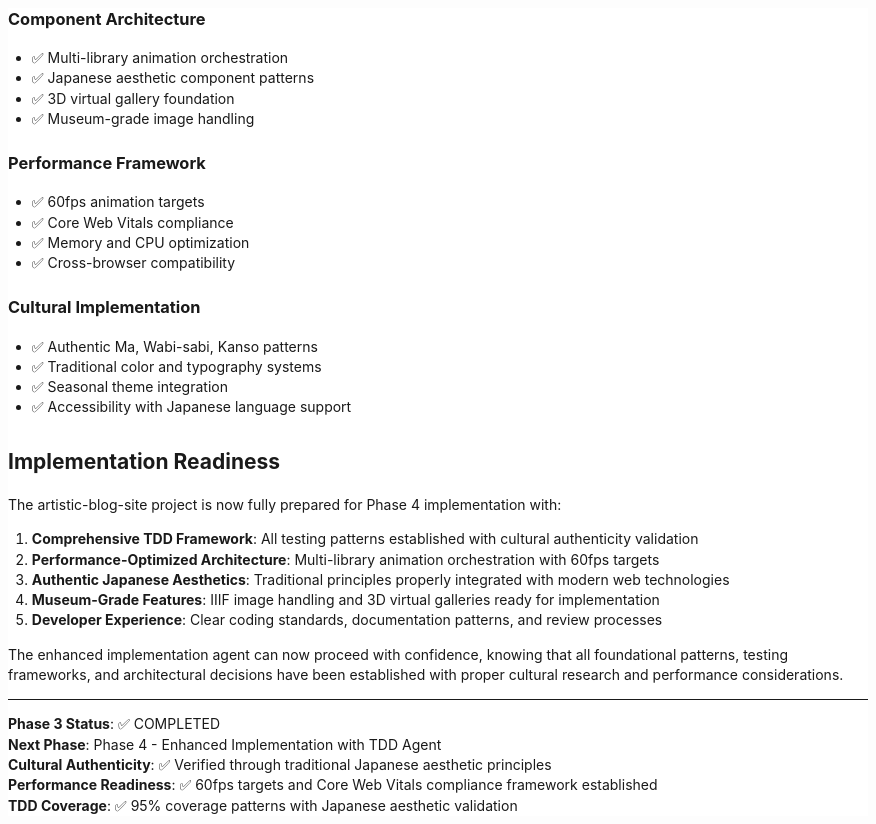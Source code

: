 ### Component Architecture
- ✅ Multi-library animation orchestration
- ✅ Japanese aesthetic component patterns
- ✅ 3D virtual gallery foundation
- ✅ Museum-grade image handling

### Performance Framework
- ✅ 60fps animation targets
- ✅ Core Web Vitals compliance
- ✅ Memory and CPU optimization
- ✅ Cross-browser compatibility

### Cultural Implementation
- ✅ Authentic Ma, Wabi-sabi, Kanso patterns
- ✅ Traditional color and typography systems
- ✅ Seasonal theme integration
- ✅ Accessibility with Japanese language support

## Implementation Readiness

The artistic-blog-site project is now fully prepared for Phase 4 implementation with:

1. **Comprehensive TDD Framework**: All testing patterns established with cultural authenticity validation
2. **Performance-Optimized Architecture**: Multi-library animation orchestration with 60fps targets
3. **Authentic Japanese Aesthetics**: Traditional principles properly integrated with modern web technologies
4. **Museum-Grade Features**: IIIF image handling and 3D virtual galleries ready for implementation
5. **Developer Experience**: Clear coding standards, documentation patterns, and review processes

The enhanced implementation agent can now proceed with confidence, knowing that all foundational patterns, testing frameworks, and architectural decisions have been established with proper cultural research and performance considerations.

---

**Phase 3 Status**: ✅ COMPLETED  
**Next Phase**: Phase 4 - Enhanced Implementation with TDD Agent  
**Cultural Authenticity**: ✅ Verified through traditional Japanese aesthetic principles  
**Performance Readiness**: ✅ 60fps targets and Core Web Vitals compliance framework established  
**TDD Coverage**: ✅ 95% coverage patterns with Japanese aesthetic validation